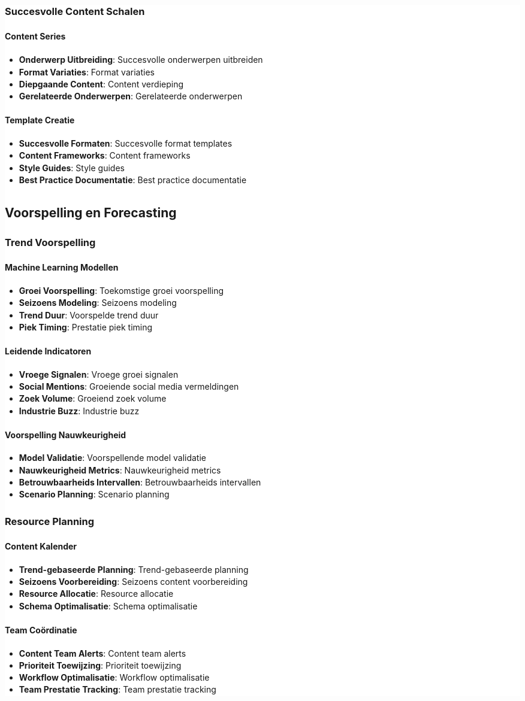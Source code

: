 ### Succesvolle Content Schalen

#### Content Series
- **Onderwerp Uitbreiding**: Succesvolle onderwerpen uitbreiden
- **Format Variaties**: Format variaties
- **Diepgaande Content**: Content verdieping
- **Gerelateerde Onderwerpen**: Gerelateerde onderwerpen

#### Template Creatie
- **Succesvolle Formaten**: Succesvolle format templates
- **Content Frameworks**: Content frameworks
- **Style Guides**: Style guides
- **Best Practice Documentatie**: Best practice documentatie

## Voorspelling en Forecasting

### Trend Voorspelling

#### Machine Learning Modellen
- **Groei Voorspelling**: Toekomstige groei voorspelling
- **Seizoens Modeling**: Seizoens modeling
- **Trend Duur**: Voorspelde trend duur
- **Piek Timing**: Prestatie piek timing

#### Leidende Indicatoren
- **Vroege Signalen**: Vroege groei signalen
- **Social Mentions**: Groeiende social media vermeldingen
- **Zoek Volume**: Groeiend zoek volume
- **Industrie Buzz**: Industrie buzz

#### Voorspelling Nauwkeurigheid
- **Model Validatie**: Voorspellende model validatie
- **Nauwkeurigheid Metrics**: Nauwkeurigheid metrics
- **Betrouwbaarheids Intervallen**: Betrouwbaarheids intervallen
- **Scenario Planning**: Scenario planning

### Resource Planning

#### Content Kalender
- **Trend-gebaseerde Planning**: Trend-gebaseerde planning
- **Seizoens Voorbereiding**: Seizoens content voorbereiding
- **Resource Allocatie**: Resource allocatie
- **Schema Optimalisatie**: Schema optimalisatie

#### Team Coördinatie
- **Content Team Alerts**: Content team alerts
- **Prioriteit Toewijzing**: Prioriteit toewijzing
- **Workflow Optimalisatie**: Workflow optimalisatie
- **Team Prestatie Tracking**: Team prestatie tracking
